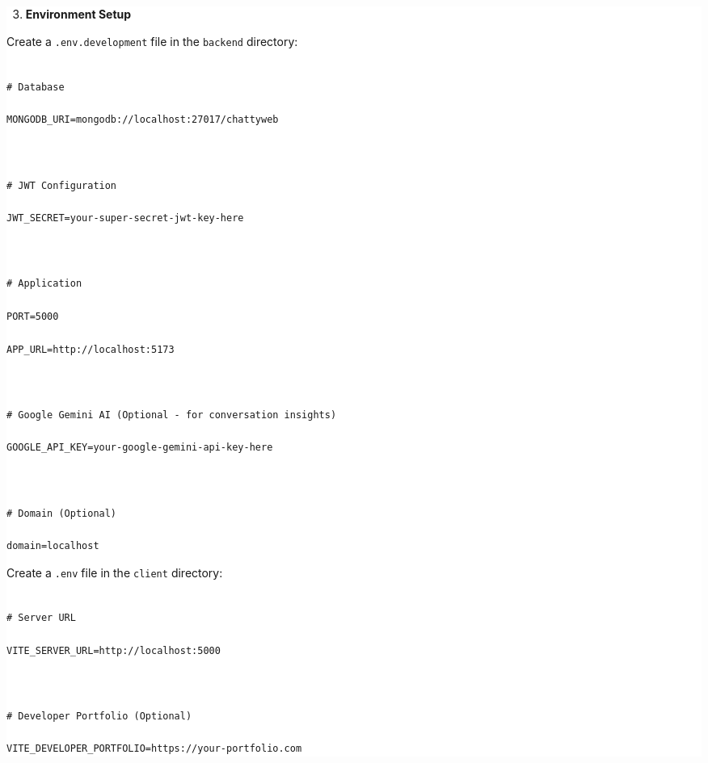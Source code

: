  

3.  **Environment Setup**

  

Create a `.env.development` file in the `backend` directory:

  

```env

# Database

MONGODB_URI=mongodb://localhost:27017/chattyweb

  

# JWT Configuration

JWT_SECRET=your-super-secret-jwt-key-here

  

# Application

PORT=5000

APP_URL=http://localhost:5173

  

# Google Gemini AI (Optional - for conversation insights)

GOOGLE_API_KEY=your-google-gemini-api-key-here

  

# Domain (Optional)

domain=localhost

```

  

Create a `.env` file in the `client` directory:

  

```env

# Server URL

VITE_SERVER_URL=http://localhost:5000

  

# Developer Portfolio (Optional)

VITE_DEVELOPER_PORTFOLIO=https://your-portfolio.com

```
